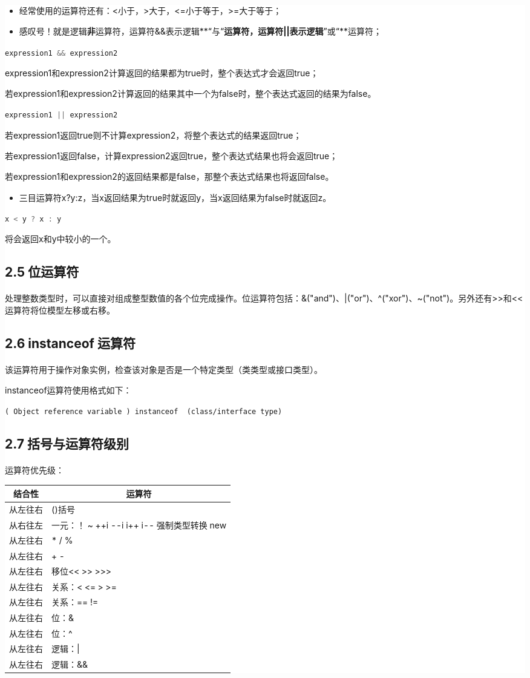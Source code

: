 - 经常使用的运算符还有：<小于，>大于，<=小于等于，>=大于等于；

- 感叹号！就是逻辑**非**运算符，运算符&&表示逻辑**“与“**运算符，运算符||表示逻辑**”或“**运算符；

```java
expression1 && expression2 
```

​	expression1和expression2计算返回的结果都为true时，整个表达式才会返回true；

​	若expression1和expression2计算返回的结果其中一个为false时，整个表达式返回的结果为false。

```java
expression1 || expression2
```

​	若expression1返回true则不计算expression2，将整个表达式的结果返回true；

​	若expression1返回false，计算expression2返回true，整个表达式结果也将会返回true；

​	若expression1和expression2的返回结果都是false，那整个表达式结果也将返回false。

- 三目运算符x?y:z，当x返回结果为true时就返回y，当x返回结果为false时就返回z。

```java
x < y ? x : y
```

将会返回x和y中较小的一个。



## 2.5 位运算符

​	处理整数类型时，可以直接对组成整型数值的各个位完成操作。位运算符包括：&("and")、|("or")、^("xor")、~("not")。另外还有>>和<<运算符将位模型左移或右移。

## 2.6 instanceof 运算符

该运算符用于操作对象实例，检查该对象是否是一个特定类型（类类型或接口类型）。

instanceof运算符使用格式如下：

```
( Object reference variable ) instanceof  (class/interface type)
```

## 2.7 括号与运算符级别

运算符优先级：

| 结合性   | 运算符                                                       |
| -------- | ------------------------------------------------------------ |
| 从左往右 | ()括号                                                       |
| 从右往左 | 一元：！ ~   ++i   --i  i++ i-- 强制类型转换 new             |
| 从左往右 | * / %                                                        |
| 从左往右 | + -                                                          |
| 从左往右 | 移位<<  >>  >>>                                              |
| 从左往右 | 关系：<  <=   >   >=                                         |
| 从左往右 | 关系：==  !=                                                 |
| 从左往右 | 位：&                                                        |
| 从左往右 | 位：^                                                        |
| 从左往右 | 逻辑：\|                                                     |
| 从左往右 | 逻辑：&&                                                     |